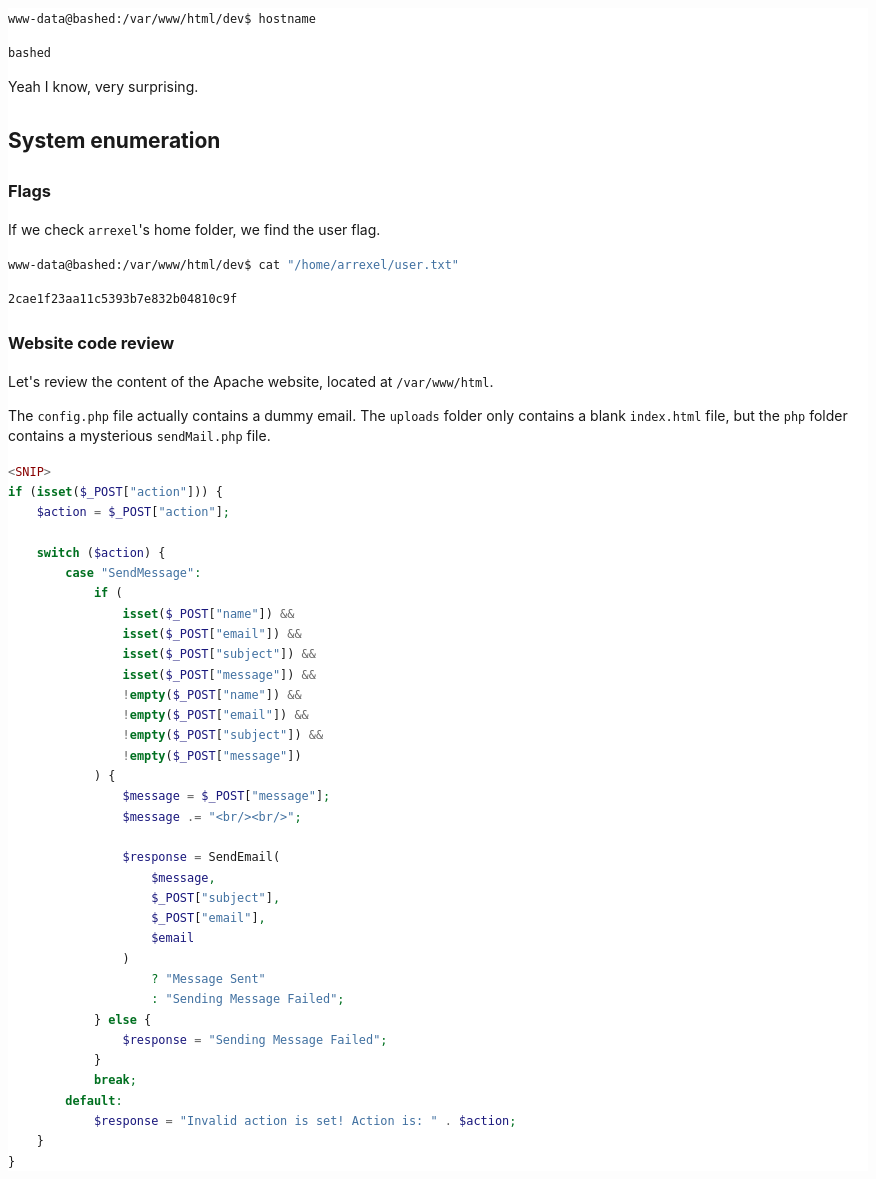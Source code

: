 ```sh
www-data@bashed:/var/www/html/dev$ hostname
```

```
bashed
```

Yeah I know, very surprising.

## System enumeration

### Flags

If we check `arrexel`'s home folder, we find the user flag.

```sh
www-data@bashed:/var/www/html/dev$ cat "/home/arrexel/user.txt"
```

```
2cae1f23aa11c5393b7e832b04810c9f
```

### Website code review

Let's review the content of the Apache website, located at `/var/www/html`.

The `config.php` file actually contains a dummy email. The `uploads` folder only
contains a blank `index.html` file, but the `php` folder contains a mysterious
`sendMail.php` file.

```php
<SNIP>
if (isset($_POST["action"])) {
    $action = $_POST["action"];

    switch ($action) {
        case "SendMessage":
            if (
                isset($_POST["name"]) &&
                isset($_POST["email"]) &&
                isset($_POST["subject"]) &&
                isset($_POST["message"]) &&
                !empty($_POST["name"]) &&
                !empty($_POST["email"]) &&
                !empty($_POST["subject"]) &&
                !empty($_POST["message"])
            ) {
                $message = $_POST["message"];
                $message .= "<br/><br/>";

                $response = SendEmail(
                    $message,
                    $_POST["subject"],
                    $_POST["email"],
                    $email
                )
                    ? "Message Sent"
                    : "Sending Message Failed";
            } else {
                $response = "Sending Message Failed";
            }
            break;
        default:
            $response = "Invalid action is set! Action is: " . $action;
    }
}
```